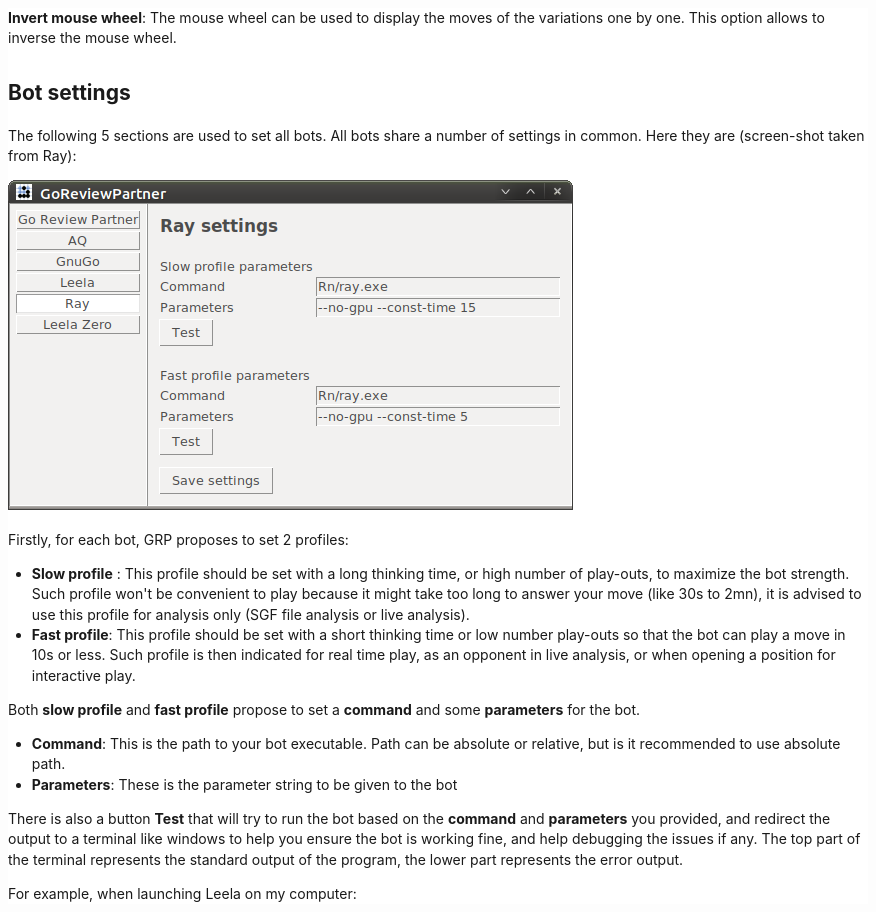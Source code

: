 **Invert mouse wheel**: The mouse wheel can be used to display the moves of the variations one by one. This option allows to inverse the mouse wheel.

## Bot settings

The following 5 sections are used to set all bots. All bots share a number of settings in common. Here they are (screen-shot taken from Ray):

![Bot common settings](../img/img_en/ray_settings.png)

Firstly, for each bot, GRP proposes to set 2 profiles:

+ **Slow profile** : This profile should be set with a long thinking time, or high number of play-outs, to maximize the bot strength. Such profile won't be convenient to play because it might take too long to answer your move (like 30s to 2mn), it is advised to use this profile for analysis only (SGF file analysis or live analysis).
+ **Fast profile**: This profile should be set with a short thinking time or low number play-outs so that the bot can play a move in 10s or less. Such profile is then indicated for real time play, as an opponent in live analysis, or when opening a position for interactive play.

Both **slow profile** and **fast profile** propose to set a **command** and some **parameters** for the bot.

+ **Command**: This is the path to your bot executable. Path can be absolute or relative, but is it recommended to use absolute path.
+ **Parameters**: These is the parameter string to be given to the bot

There is also a button **Test** that will try to run the bot based on the **command** and **parameters** you provided, and redirect the output to a terminal like windows to help you ensure the bot is working fine, and help debugging the issues if any. The top part of the terminal represents the standard output of the program, the lower part represents the error output.

For example, when launching Leela on my computer:
